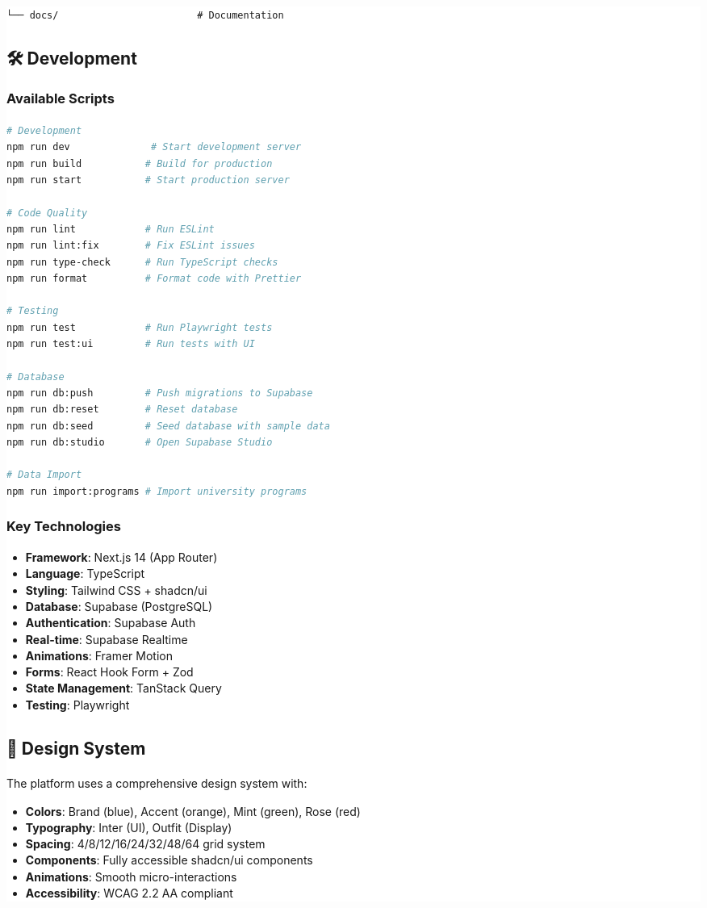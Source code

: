 ```
└── docs/                        # Documentation
```

## 🛠️ Development

### Available Scripts

```bash
# Development
npm run dev              # Start development server
npm run build           # Build for production
npm run start           # Start production server

# Code Quality
npm run lint            # Run ESLint
npm run lint:fix        # Fix ESLint issues
npm run type-check      # Run TypeScript checks
npm run format          # Format code with Prettier

# Testing
npm run test            # Run Playwright tests
npm run test:ui         # Run tests with UI

# Database
npm run db:push         # Push migrations to Supabase
npm run db:reset        # Reset database
npm run db:seed         # Seed database with sample data
npm run db:studio       # Open Supabase Studio

# Data Import
npm run import:programs # Import university programs
```

### Key Technologies

- **Framework**: Next.js 14 (App Router)
- **Language**: TypeScript
- **Styling**: Tailwind CSS + shadcn/ui
- **Database**: Supabase (PostgreSQL)
- **Authentication**: Supabase Auth
- **Real-time**: Supabase Realtime
- **Animations**: Framer Motion
- **Forms**: React Hook Form + Zod
- **State Management**: TanStack Query
- **Testing**: Playwright

## 🎨 Design System

The platform uses a comprehensive design system with:

- **Colors**: Brand (blue), Accent (orange), Mint (green), Rose (red)
- **Typography**: Inter (UI), Outfit (Display)
- **Spacing**: 4/8/12/16/24/32/48/64 grid system
- **Components**: Fully accessible shadcn/ui components
- **Animations**: Smooth micro-interactions
- **Accessibility**: WCAG 2.2 AA compliant

